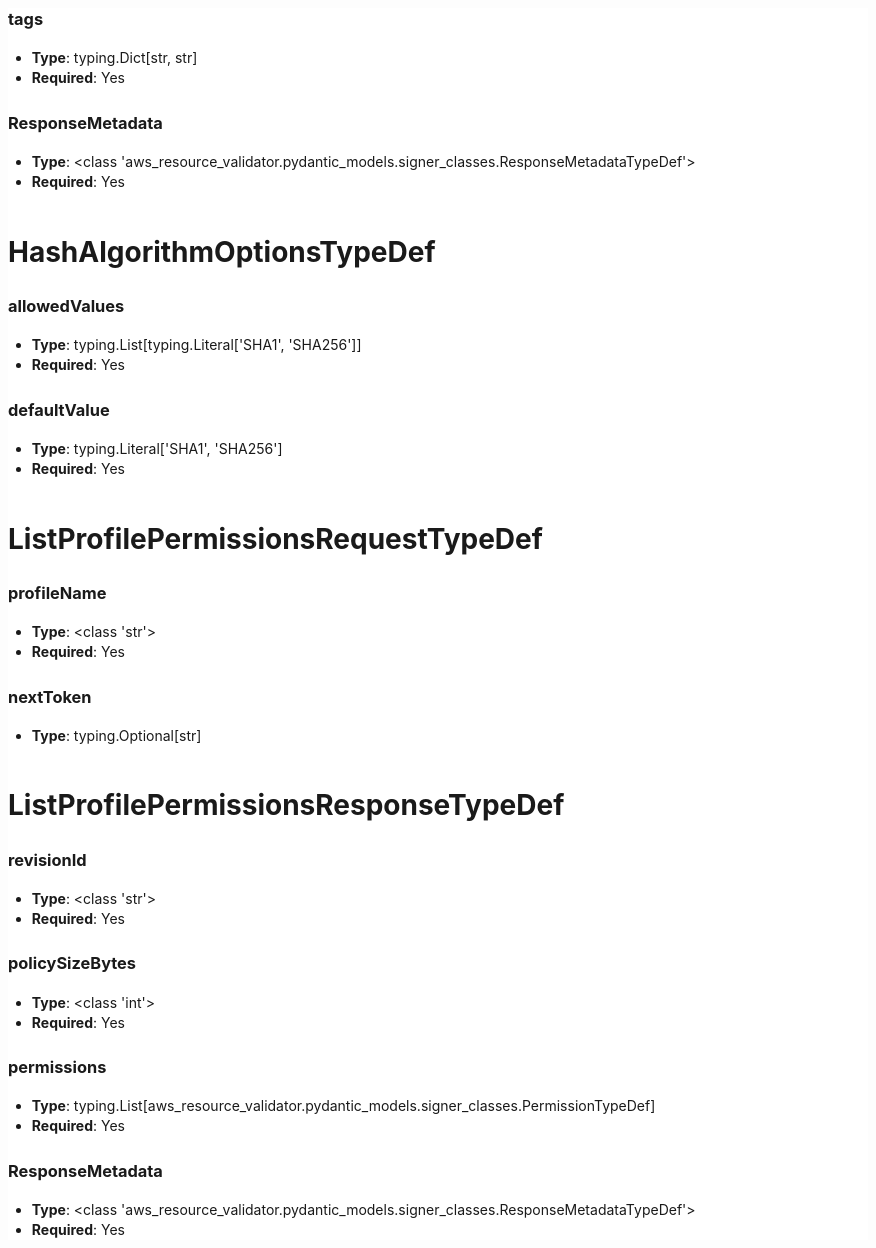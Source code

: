 ### tags
- **Type**: typing.Dict[str, str]
- **Required**: Yes

### ResponseMetadata
- **Type**: <class 'aws_resource_validator.pydantic_models.signer_classes.ResponseMetadataTypeDef'>
- **Required**: Yes


# HashAlgorithmOptionsTypeDef

### allowedValues
- **Type**: typing.List[typing.Literal['SHA1', 'SHA256']]
- **Required**: Yes

### defaultValue
- **Type**: typing.Literal['SHA1', 'SHA256']
- **Required**: Yes


# ListProfilePermissionsRequestTypeDef

### profileName
- **Type**: <class 'str'>
- **Required**: Yes

### nextToken
- **Type**: typing.Optional[str]


# ListProfilePermissionsResponseTypeDef

### revisionId
- **Type**: <class 'str'>
- **Required**: Yes

### policySizeBytes
- **Type**: <class 'int'>
- **Required**: Yes

### permissions
- **Type**: typing.List[aws_resource_validator.pydantic_models.signer_classes.PermissionTypeDef]
- **Required**: Yes

### ResponseMetadata
- **Type**: <class 'aws_resource_validator.pydantic_models.signer_classes.ResponseMetadataTypeDef'>
- **Required**: Yes
